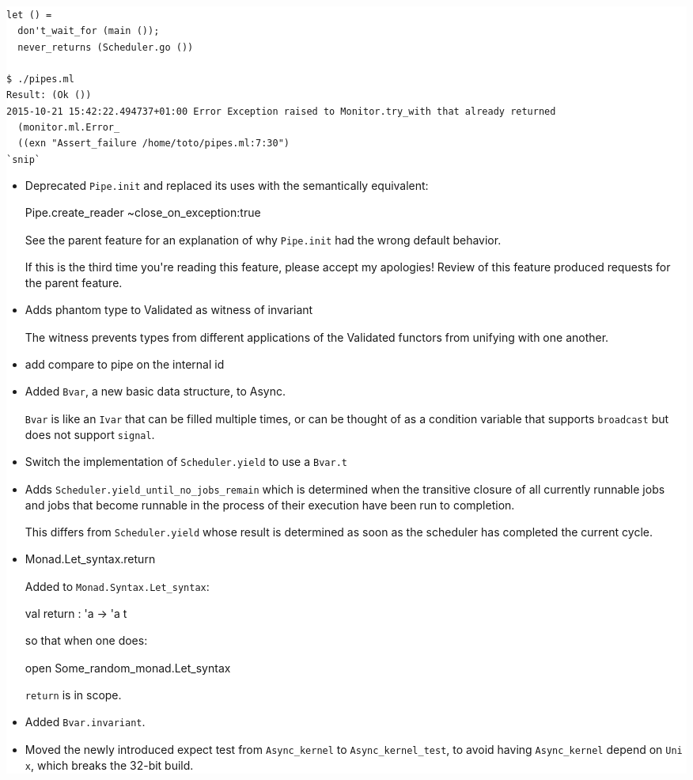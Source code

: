     let () =
      don't_wait_for (main ());
      never_returns (Scheduler.go ())

    $ ./pipes.ml
    Result: (Ok ())
    2015-10-21 15:42:22.494737+01:00 Error Exception raised to Monitor.try_with that already returned
      (monitor.ml.Error_
      ((exn "Assert_failure /home/toto/pipes.ml:7:30")
    `snip`

- Deprecated `Pipe.init` and replaced its uses with the semantically
  equivalent:

    Pipe.create_reader ~close_on_exception:true

  See the parent feature for an explanation of why `Pipe.init` had the
  wrong default behavior.

  If this is the third time you're reading this feature, please accept my
  apologies!  Review of this feature produced requests for the parent feature.

- Adds phantom type to Validated as witness of invariant

  The witness prevents types from different applications of the Validated functors
  from unifying with one another.

- add compare to pipe on the internal id

- Added `Bvar`, a new basic data structure, to Async.

  `Bvar` is like an `Ivar` that can be filled multiple times, or
  can be thought of as a condition variable that supports `broadcast`
  but does not support `signal`.

- Switch the implementation of `Scheduler.yield` to use a `Bvar.t`

- Adds `Scheduler.yield_until_no_jobs_remain` which is determined when
  the transitive closure of all currently runnable jobs and jobs that
  become runnable in the process of their execution have been run to
  completion.

  This differs from `Scheduler.yield` whose result is determined as soon
  as the scheduler has completed the current cycle.

- Monad.Let_syntax.return

  Added to `Monad.Syntax.Let_syntax`:

    val return : 'a -> 'a t

  so that when one does:

    open Some_random_monad.Let_syntax

  `return` is in scope.

- Added `Bvar.invariant`.

- Moved the newly introduced expect test from `Async_kernel` to
  `Async_kernel_test`, to avoid having `Async_kernel` depend on `Unix`,
  which breaks the 32-bit build.
